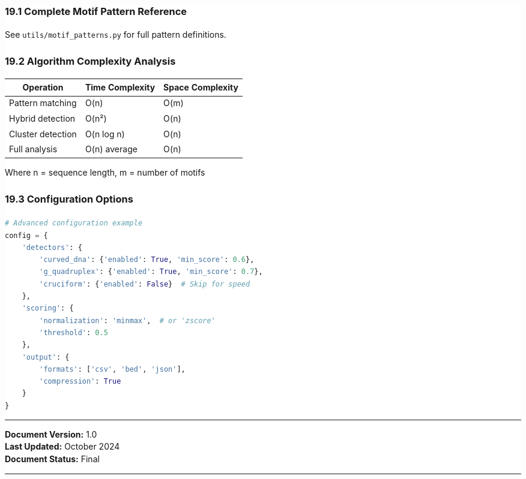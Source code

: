 ### 19.1 Complete Motif Pattern Reference

See `utils/motif_patterns.py` for full pattern definitions.

### 19.2 Algorithm Complexity Analysis

| Operation | Time Complexity | Space Complexity |
|-----------|----------------|------------------|
| Pattern matching | O(n) | O(m) |
| Hybrid detection | O(n²) | O(n) |
| Cluster detection | O(n log n) | O(n) |
| Full analysis | O(n) average | O(n) |

Where n = sequence length, m = number of motifs

### 19.3 Configuration Options

```python
# Advanced configuration example
config = {
    'detectors': {
        'curved_dna': {'enabled': True, 'min_score': 0.6},
        'g_quadruplex': {'enabled': True, 'min_score': 0.7},
        'cruciform': {'enabled': False}  # Skip for speed
    },
    'scoring': {
        'normalization': 'minmax',  # or 'zscore'
        'threshold': 0.5
    },
    'output': {
        'formats': ['csv', 'bed', 'json'],
        'compression': True
    }
}
```

---

**Document Version:** 1.0  
**Last Updated:** October 2024  
**Document Status:** Final

---

